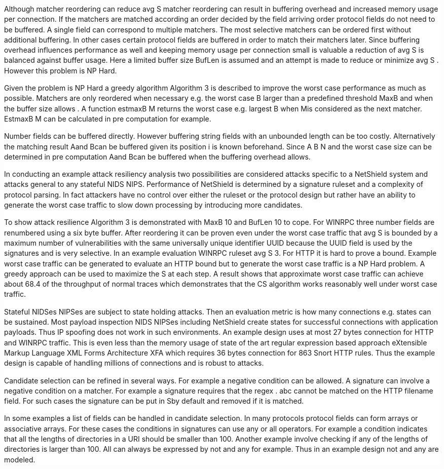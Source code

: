 Although matcher reordering can reduce avg S matcher reordering can result in buffering overhead and increased memory usage per connection. If the matchers are matched according an order decided by the field arriving order protocol fields do not need to be buffered. A single field can correspond to multiple matchers. The most selective matchers can be ordered first without additional buffering. In other cases certain protocol fields are buffered in order to match their matchers later. Since buffering overhead influences performance as well and keeping memory usage per connection small is valuable a reduction of avg S is balanced against buffer usage. Here a limited buffer size BufLen is assumed and an attempt is made to reduce or minimize avg S . However this problem is NP Hard.

Given the problem is NP Hard a greedy algorithm Algorithm 3 is described to improve the worst case performance as much as possible. Matchers are only reordered when necessary e.g. the worst case B larger than a predefined threshold MaxB and when the buffer size allows . A function estmaxB M returns the worst case e.g. largest B when Mis considered as the next matcher. EstmaxB M can be calculated in pre computation for example.

Number fields can be buffered directly. However buffering string fields with an unbounded length can be too costly. Alternatively the matching result Aand Bcan be buffered given its position i is known beforehand. Since A B N and the worst case size can be determined in pre computation Aand Bcan be buffered when the buffering overhead allows.

In conducting an example attack resiliency analysis two possibilities are considered attacks specific to a NetShield system and attacks general to any stateful NIDS NIPS. Performance of NetShield is determined by a signature ruleset and a complexity of protocol parsing. In fact attackers have no control over either the ruleset or the protocol design but rather have an ability to generate the worst case traffic to slow down processing by introducing more candidates.

To show attack resilience Algorithm 3 is demonstrated with MaxB 10 and BufLen 10 to cope. For WINRPC three number fields are renumbered using a six byte buffer. After reordering it can be proven even under the worst case traffic that avg S is bounded by a maximum number of vulnerabilities with the same universally unique identifier UUID because the UUID field is used by the signatures and is very selective. In an example evaluation WINRPC ruleset avg S 3. For HTTP it is hard to prove a bound. Example worst case traffic can be generated to evaluate an HTTP bound but to generate the worst case traffic is a NP Hard problem. A greedy approach can be used to maximize the S at each step. A result shows that approximate worst case traffic can achieve about 68.4 of the throughput of normal traces which demonstrates that the CS algorithm works reasonably well under worst case traffic.

Stateful NIDSes NIPSes are subject to state holding attacks. Then an evaluation metric is how many connections e.g. states can be sustained. Most payload inspection NIDS NIPSes including NetShield create states for successful connections with application payloads. Thus IP spoofing does not work in such environments. An example design uses at most 27 bytes connection for HTTP and WINRPC traffic. This is even less than the memory usage of state of the art regular expression based approach eXtensible Markup Language XML Forms Architecture XFA which requires 36 bytes connection for 863 Snort HTTP rules. Thus the example design is capable of handling millions of connections and is robust to attacks.

Candidate selection can be refined in several ways. For example a negative condition can be allowed. A signature can involve a negative condition on a matcher. For example a signature requires that the regex . abc cannot be matched on the HTTP filename field. For such cases the signature can be put in Sby default and removed if it is matched.

In some examples a list of fields can be handled in candidate selection. In many protocols protocol fields can form arrays or associative arrays. For these cases the conditions in signatures can use any or all operators. For example a condition indicates that all the lengths of directories in a URI should be smaller than 100. Another example involve checking if any of the lengths of directories is larger than 100. All can always be expressed by not and any for example. Thus in an example design not and any are modeled.
